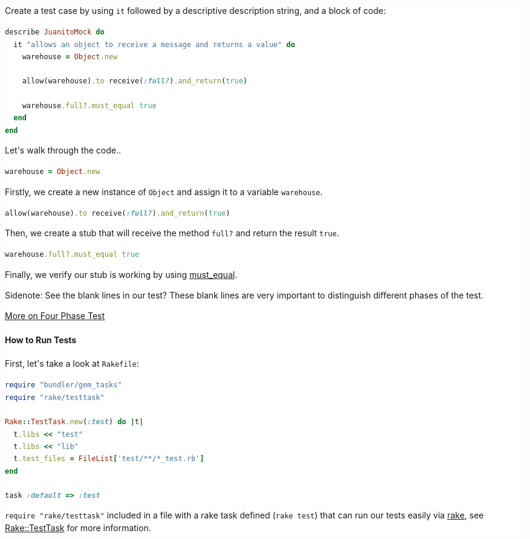 Create a test case by using `it` followed by a descriptive description string, and a block of code:

```ruby
describe JuanitoMock do
  it "allows an object to receive a message and returns a value" do
    warehouse = Object.new

    allow(warehouse).to receive(:full?).and_return(true)

    warehouse.full?.must_equal true
  end
end
```

Let's walk through the code..

```ruby
warehouse = Object.new
```

Firstly, we create a new instance of `Object` and assign it to a variable `warehouse`.

```ruby
allow(warehouse).to receive(:full?).and_return(true)
```

Then, we create a stub that will receive the method `full?` and return the result `true`.

```ruby
warehouse.full?.must_equal true
```

Finally, we verify our stub is working by using [must_equal](http://docs.seattlerb.org/minitest/Minitest/Expectations.html#method-i-must_equal).

Sidenote: See the blank lines in our test? These blank lines are very important to distinguish different phases of the test.

[More on Four Phase Test](http://xunitpatterns.com/Four%20Phase%20Test.html)

#### How to Run Tests

First, let's take a look at `Rakefile`:

```ruby
require "bundler/gem_tasks"
require "rake/testtask"

Rake::TestTask.new(:test) do |t|
  t.libs << "test"
  t.libs << "lib"
  t.test_files = FileList['test/**/*_test.rb']
end

task :default => :test
```

`require "rake/testtask"` included in a file with a rake task defined (`rake test`) that can run our tests easily via [rake](https://github.com/ruby/rake), see [Rake::TestTask](http://ruby-doc.org/stdlib-2.2.2/libdoc/rake/rdoc/Rake/TestTask.html) for more information.
